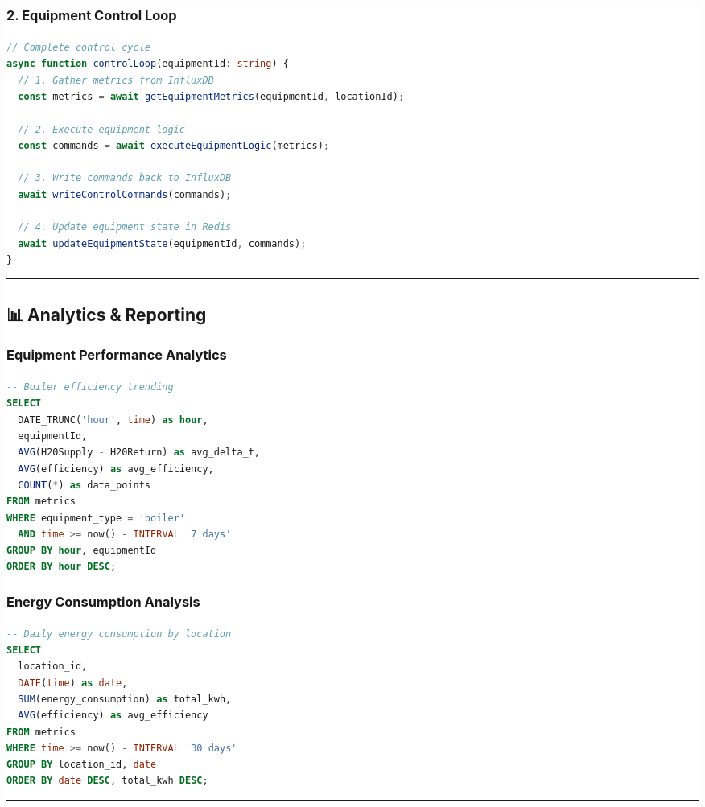 ### **2. Equipment Control Loop**
```typescript
// Complete control cycle
async function controlLoop(equipmentId: string) {
  // 1. Gather metrics from InfluxDB
  const metrics = await getEquipmentMetrics(equipmentId, locationId);
  
  // 2. Execute equipment logic
  const commands = await executeEquipmentLogic(metrics);
  
  // 3. Write commands back to InfluxDB
  await writeControlCommands(commands);
  
  // 4. Update equipment state in Redis
  await updateEquipmentState(equipmentId, commands);
}
```

---

## 📊 Analytics & Reporting

### **Equipment Performance Analytics**
```sql
-- Boiler efficiency trending
SELECT 
  DATE_TRUNC('hour', time) as hour,
  equipmentId,
  AVG(H20Supply - H20Return) as avg_delta_t,
  AVG(efficiency) as avg_efficiency,
  COUNT(*) as data_points
FROM metrics 
WHERE equipment_type = 'boiler'
  AND time >= now() - INTERVAL '7 days'
GROUP BY hour, equipmentId
ORDER BY hour DESC;
```

### **Energy Consumption Analysis**
```sql
-- Daily energy consumption by location
SELECT 
  location_id,
  DATE(time) as date,
  SUM(energy_consumption) as total_kwh,
  AVG(efficiency) as avg_efficiency
FROM metrics 
WHERE time >= now() - INTERVAL '30 days'
GROUP BY location_id, date
ORDER BY date DESC, total_kwh DESC;
```

---